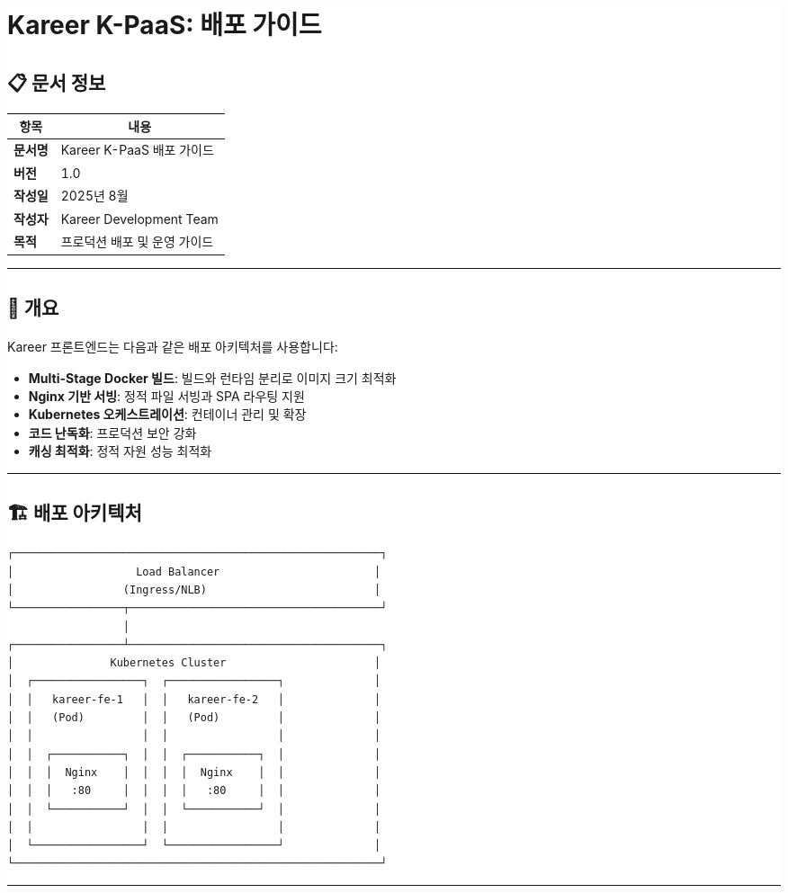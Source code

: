 # Kareer K-PaaS: 배포 가이드

## 📋 문서 정보

| 항목 | 내용 |
|------|------|
| **문서명** | Kareer K-PaaS 배포 가이드 |
| **버전** | 1.0 |
| **작성일** | 2025년 8월 |
| **작성자** | Kareer Development Team |
| **목적** | 프로덕션 배포 및 운영 가이드 |

---

## 🎯 개요

Kareer 프론트엔드는 다음과 같은 배포 아키텍처를 사용합니다:

- **Multi-Stage Docker 빌드**: 빌드와 런타임 분리로 이미지 크기 최적화
- **Nginx 기반 서빙**: 정적 파일 서빙과 SPA 라우팅 지원
- **Kubernetes 오케스트레이션**: 컨테이너 관리 및 확장
- **코드 난독화**: 프로덕션 보안 강화
- **캐싱 최적화**: 정적 자원 성능 최적화

---

## 🏗️ 배포 아키텍처

```
┌─────────────────────────────────────────────────────────┐
│                   Load Balancer                        │
│                 (Ingress/NLB)                          │
└─────────────────┬───────────────────────────────────────┘
                  │
┌─────────────────┴───────────────────────────────────────┐
│               Kubernetes Cluster                       │
│  ┌─────────────────┐  ┌─────────────────┐              │
│  │   kareer-fe-1   │  │   kareer-fe-2   │              │
│  │   (Pod)         │  │   (Pod)         │              │
│  │                 │  │                 │              │
│  │  ┌───────────┐  │  │  ┌───────────┐  │              │
│  │  │  Nginx    │  │  │  │  Nginx    │  │              │
│  │  │   :80     │  │  │  │   :80     │  │              │
│  │  └───────────┘  │  │  └───────────┘  │              │
│  │                 │  │                 │              │
│  └─────────────────┘  └─────────────────┘              │
└─────────────────────────────────────────────────────────┘
```

---